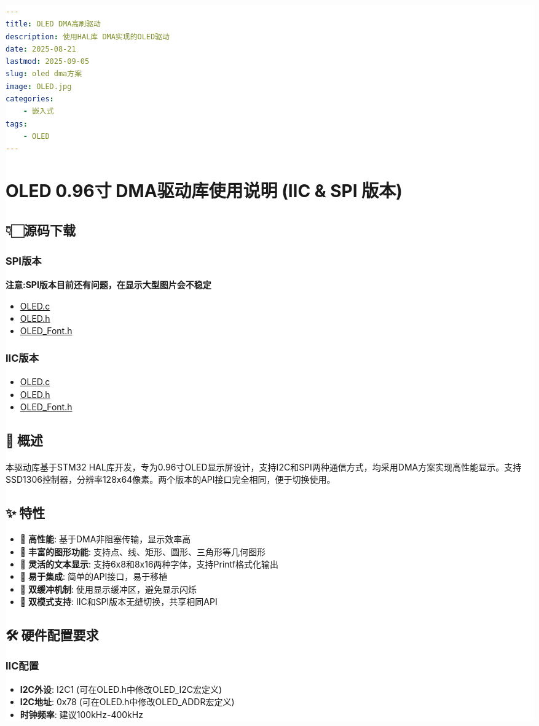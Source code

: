 ```yaml
---
title: OLED DMA高刷驱动
description: 使用HAL库 DMA实现的OLED驱动
date: 2025-08-21
lastmod: 2025-09-05
slug: oled dma方案
image: OLED.jpg
categories:
    - 嵌入式
tags:
    - OLED
---
```

# OLED 0.96寸 DMA驱动库使用说明 (IIC & SPI 版本)

## 👇🏻源码下载

### SPI版本
**注意:SPI版本目前还有问题，在显示大型图片会不稳定**
- [OLED.c](/code/OLED-SPI/OLED.c)
- [OLED.h](/code/OLED-SPI/OLED.h)
- [OLED_Font.h](/code/OLED-SPI/OLED_Font.h)

### IIC版本
- [OLED.c](/code/OLED-IIC/OLED.c)
- [OLED.h](/code/OLED-IIC/OLED.h)
- [OLED_Font.h](/code/OLED-IIC/OLED_Font.h)

## 📖 概述

本驱动库基于STM32 HAL库开发，专为0.96寸OLED显示屏设计，支持I2C和SPI两种通信方式，均采用DMA方案实现高性能显示。支持SSD1306控制器，分辨率128x64像素。两个版本的API接口完全相同，便于切换使用。

## ✨ 特性

- 🚀 **高性能**: 基于DMA非阻塞传输，显示效率高
- 🎨 **丰富的图形功能**: 支持点、线、矩形、圆形、三角形等几何图形
- 📝 **灵活的文本显示**: 支持6x8和8x16两种字体，支持Printf格式化输出
- 🔧 **易于集成**: 简单的API接口，易于移植
- 💾 **双缓冲机制**: 使用显示缓冲区，避免显示闪烁
- 🔄 **双模式支持**: IIC和SPI版本无缝切换，共享相同API

## 🛠️ 硬件配置要求

### IIC配置
- **I2C外设**: I2C1 (可在OLED.h中修改OLED_I2C宏定义)
- **I2C地址**: 0x78 (可在OLED.h中修改OLED_ADDR宏定义)
- **时钟频率**: 建议100kHz-400kHz
